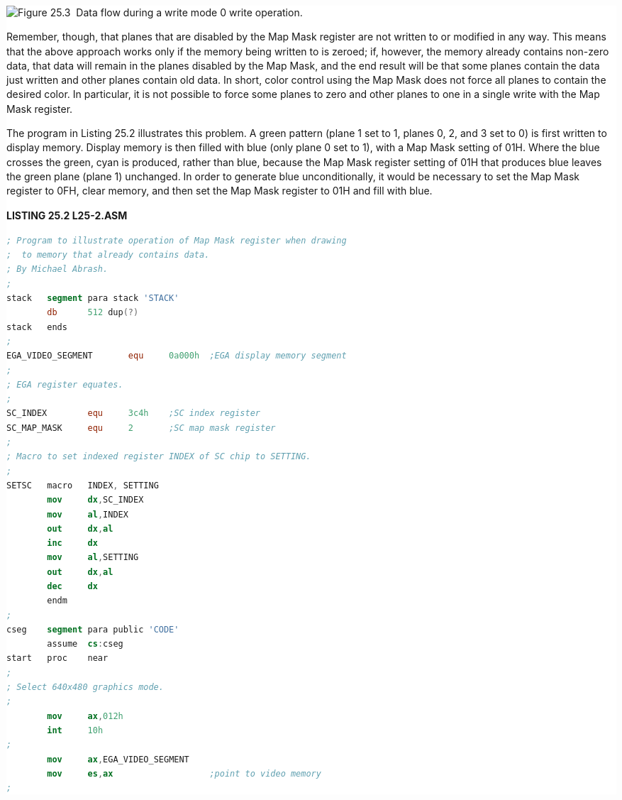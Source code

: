 ![**Figure 25.3**  *Data flow during a write mode 0 write operation.*](../images/25-03.jpg)

Remember, though, that planes that are disabled by the Map Mask register
are not written to or modified in any way. This means that the above
approach works only if the memory being written to is zeroed; if,
however, the memory already contains non-zero data, that data will
remain in the planes disabled by the Map Mask, and the end result will
be that some planes contain the data just written and other planes
contain old data. In short, color control using the Map Mask does not
force all planes to contain the desired color. In particular, it is not
possible to force some planes to zero and other planes to one in a
single write with the Map Mask register.

The program in Listing 25.2 illustrates this problem. A green pattern
(plane 1 set to 1, planes 0, 2, and 3 set to 0) is first written to
display memory. Display memory is then filled with blue (only plane 0
set to 1), with a Map Mask setting of 01H. Where the blue crosses the
green, cyan is produced, rather than blue, because the Map Mask register
setting of 01H that produces blue leaves the green plane (plane 1)
unchanged. In order to generate blue unconditionally, it would be
necessary to set the Map Mask register to 0FH, clear memory, and then
set the Map Mask register to 01H and fill with blue.

**LISTING 25.2 L25-2.ASM**

```nasm
; Program to illustrate operation of Map Mask register when drawing
;  to memory that already contains data.
; By Michael Abrash.
;
stack   segment para stack 'STACK'
        db      512 dup(?)
stack   ends
;
EGA_VIDEO_SEGMENT       equ     0a000h  ;EGA display memory segment
;
; EGA register equates.
;
SC_INDEX        equ     3c4h    ;SC index register
SC_MAP_MASK     equ     2       ;SC map mask register
;
; Macro to set indexed register INDEX of SC chip to SETTING.
;
SETSC   macro   INDEX, SETTING
        mov     dx,SC_INDEX
        mov     al,INDEX
        out     dx,al
        inc     dx
        mov     al,SETTING
        out     dx,al
        dec     dx
        endm
;
cseg    segment para public 'CODE'
        assume  cs:cseg
start   proc    near
;
; Select 640x480 graphics mode.
;
        mov     ax,012h
        int     10h
;
        mov     ax,EGA_VIDEO_SEGMENT
        mov     es,ax                   ;point to video memory
;
```